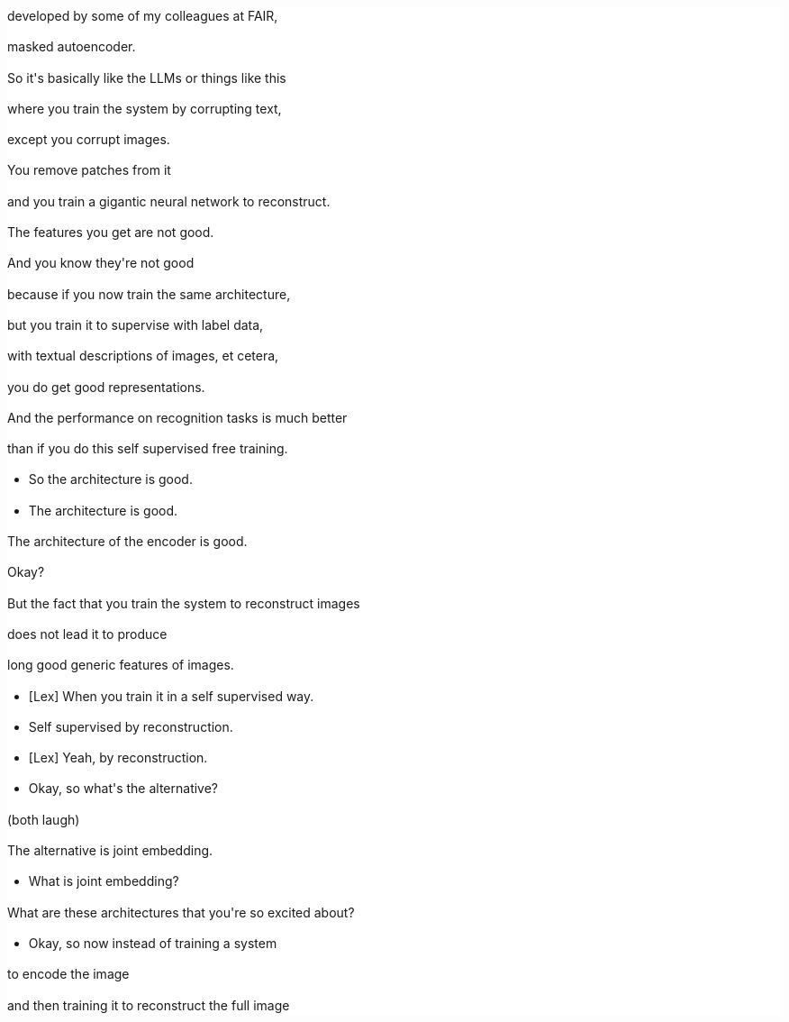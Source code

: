 developed by some of my colleagues at FAIR,

masked autoencoder.

So it's basically like the LLMs or things like this

where you train the system by corrupting text,

except you corrupt images.

You remove patches from it

and you train a gigantic neural network to reconstruct.

The features you get are not good.

And you know they're not good

because if you now train the same architecture,

but you train it to supervise with label data,

with textual descriptions of images, et cetera,

you do get good representations.

And the performance on recognition tasks is much better

than if you do this self supervised free training.

- So the architecture is good.

- The architecture is good.

The architecture of the encoder is good.

Okay?

But the fact that you train the system to reconstruct images

does not lead it to produce

long good generic features of images.

- [Lex] When you train it in a self supervised way.

- Self supervised by reconstruction.

- [Lex] Yeah, by reconstruction.

- Okay, so what's the alternative?

(both laugh)

The alternative is joint embedding.

- What is joint embedding?

What are these architectures that you're so excited about?

- Okay, so now instead of training a system

to encode the image

and then training it to reconstruct the full image
